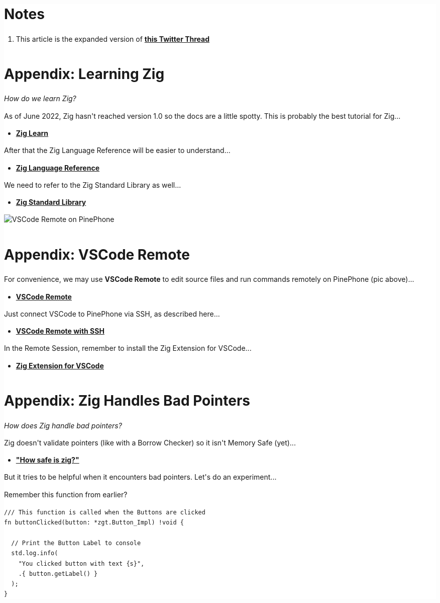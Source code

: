 # Notes

1.  This article is the expanded version of [__this Twitter Thread__](https://twitter.com/MisterTechBlog/status/1539782929114484736)

# Appendix: Learning Zig

_How do we learn Zig?_

As of June 2022, Zig hasn't reached version 1.0 so the docs are a little spotty. This is probably the best tutorial for Zig...

-   [__Zig Learn__](https://ziglearn.org)

After that the Zig Language Reference will be easier to understand...

-   [__Zig Language Reference__](https://ziglang.org/documentation/master)

We need to refer to the Zig Standard Library as well...

-   [__Zig Standard Library__](https://ziglang.org/documentation/master/std)

![VSCode Remote on PinePhone](https://lupyuen.github.io/images/pinephone-vscode.png)

# Appendix: VSCode Remote

For convenience, we may use __VSCode Remote__ to edit source files and run commands remotely on PinePhone (pic above)...

-   [__VSCode Remote__](https://code.visualstudio.com/docs/remote/remote-overview)

Just connect VSCode to PinePhone via SSH, as described here...

-   [__VSCode Remote with SSH__](https://code.visualstudio.com/docs/remote/ssh)

In the Remote Session, remember to install the Zig Extension for VSCode...

-   [__Zig Extension for VSCode__](https://github.com/ziglang/vscode-zig)

# Appendix: Zig Handles Bad Pointers

_How does Zig handle bad pointers?_

Zig doesn't validate pointers (like with a Borrow Checker) so it isn't Memory Safe (yet)...

-   [__"How safe is zig?"__](https://www.scattered-thoughts.net/writing/how-safe-is-zig)

But it tries to be helpful when it encounters bad pointers. Let's do an experiment...

Remember this function from earlier?

```zig
/// This function is called when the Buttons are clicked
fn buttonClicked(button: *zgt.Button_Impl) !void {

  // Print the Button Label to console
  std.log.info(
    "You clicked button with text {s}",
    .{ button.getLabel() }
  );
}
```
